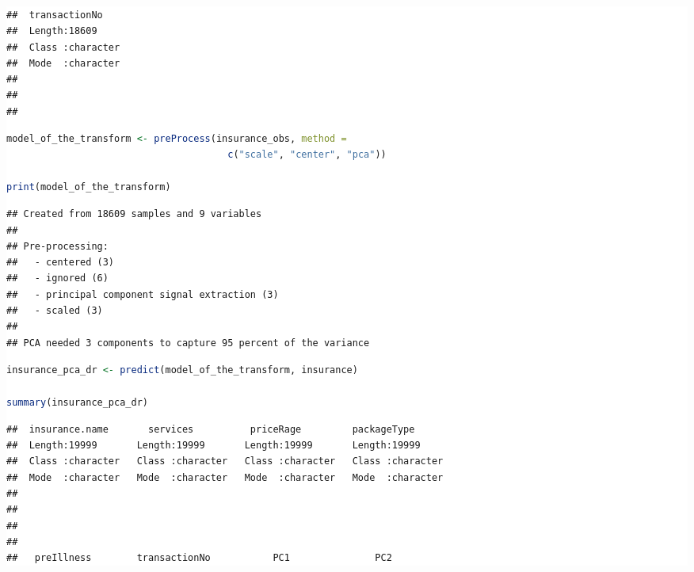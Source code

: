     ##  transactionNo     
    ##  Length:18609      
    ##  Class :character  
    ##  Mode  :character  
    ##                    
    ##                    
    ## 

``` r
model_of_the_transform <- preProcess(insurance_obs, method =
                                       c("scale", "center", "pca"))

print(model_of_the_transform)
```

    ## Created from 18609 samples and 9 variables
    ## 
    ## Pre-processing:
    ##   - centered (3)
    ##   - ignored (6)
    ##   - principal component signal extraction (3)
    ##   - scaled (3)
    ## 
    ## PCA needed 3 components to capture 95 percent of the variance

``` r
insurance_pca_dr <- predict(model_of_the_transform, insurance)

summary(insurance_pca_dr)
```

    ##  insurance.name       services          priceRage         packageType       
    ##  Length:19999       Length:19999       Length:19999       Length:19999      
    ##  Class :character   Class :character   Class :character   Class :character  
    ##  Mode  :character   Mode  :character   Mode  :character   Mode  :character  
    ##                                                                             
    ##                                                                             
    ##                                                                             
    ##                                                                             
    ##   preIllness        transactionNo           PC1               PC2         